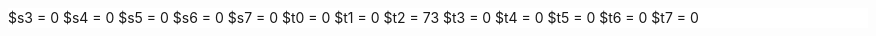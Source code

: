    <td width="92">$s3 = 0</td>

   <td width="31"> </td>

   <td width="31"> </td>

   <td width="15"> </td>

  </tr>

  <tr>

   <td width="153">$s4 = 0</td>

   <td width="244">$s5 = 0                                       $s6 = 0</td>

   <td width="31"> </td>

   <td width="31"> </td>

   <td width="92">$s7 = 0</td>

   <td width="31"> </td>

   <td width="31"> </td>

   <td width="15"> </td>

  </tr>

  <tr>

   <td width="153">$t0 = 0</td>

   <td width="244">$t1 = 0                                        $t2 = 73</td>

   <td width="31"> </td>

   <td width="31"> </td>

   <td width="92">$t3 = 0</td>

   <td width="31"> </td>

   <td width="31"> </td>

   <td width="15"> </td>

  </tr>

  <tr>

   <td width="153">$t4 = 0</td>

   <td width="244">$t5 = 0                                        $t6 = 0</td>

   <td width="31"> </td>

   <td width="31"> </td>

   <td width="92">$t7 = 0</td>

   <td width="31"> </td>

   <td width="31"> </td>

